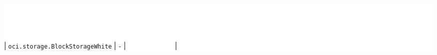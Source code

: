 | `oci.storage.BlockStorageWhite`       | `-`   | <img width="90" src="../../docs/images/resources/oci/storage/block-storage-white.png">       |